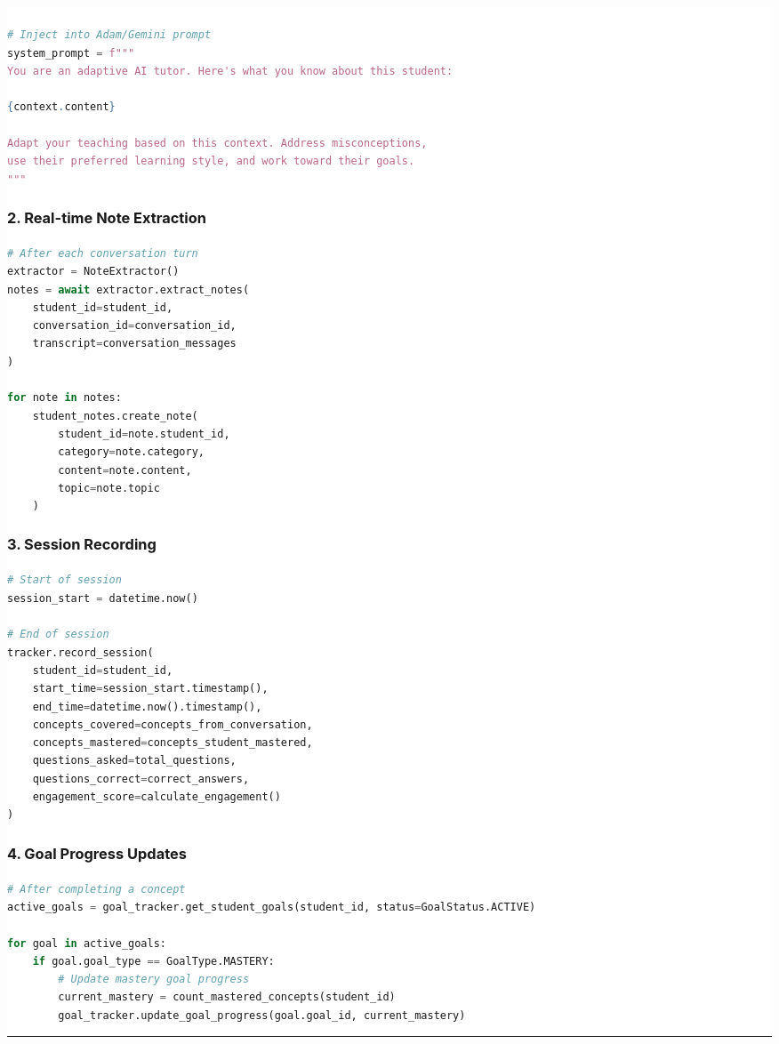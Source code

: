 ```python

# Inject into Adam/Gemini prompt
system_prompt = f"""
You are an adaptive AI tutor. Here's what you know about this student:

{context.content}

Adapt your teaching based on this context. Address misconceptions,
use their preferred learning style, and work toward their goals.
"""
```

### 2. Real-time Note Extraction
```python
# After each conversation turn
extractor = NoteExtractor()
notes = await extractor.extract_notes(
    student_id=student_id,
    conversation_id=conversation_id,
    transcript=conversation_messages
)

for note in notes:
    student_notes.create_note(
        student_id=note.student_id,
        category=note.category,
        content=note.content,
        topic=note.topic
    )
```

### 3. Session Recording
```python
# Start of session
session_start = datetime.now()

# End of session
tracker.record_session(
    student_id=student_id,
    start_time=session_start.timestamp(),
    end_time=datetime.now().timestamp(),
    concepts_covered=concepts_from_conversation,
    concepts_mastered=concepts_student_mastered,
    questions_asked=total_questions,
    questions_correct=correct_answers,
    engagement_score=calculate_engagement()
)
```

### 4. Goal Progress Updates
```python
# After completing a concept
active_goals = goal_tracker.get_student_goals(student_id, status=GoalStatus.ACTIVE)

for goal in active_goals:
    if goal.goal_type == GoalType.MASTERY:
        # Update mastery goal progress
        current_mastery = count_mastered_concepts(student_id)
        goal_tracker.update_goal_progress(goal.goal_id, current_mastery)
```

---